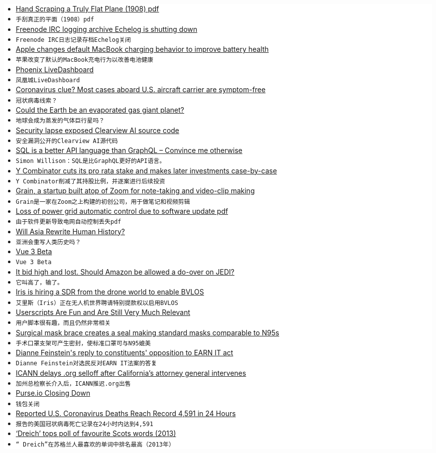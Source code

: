 - [Hand Scraping a Truly Flat Plane (1908) pdf](http://www.galleyrack.com/images/artifice/machine-shop/surface-finishing/hand-scraping/engineeringremin00port-pp233-237-img303-307-production-of-an-original-surface-plate.pdf)
- `手刮真正的平面（1908）pdf`
- [Freenode IRC logging archive Echelog is shutting down](https://echelog.com)
- `Freenode IRC日志记录存档Echelog关闭`
- [Apple changes default MacBook charging behavior to improve battery health](https://sixcolors.com/post/2020/04/apple-battery-health-management/)
- `苹果改变了默认的MacBook充电行为以改善电池健康`
- [Phoenix LiveDashboard](https://github.com/phoenixframework/phoenix_live_dashboard)
- `凤凰城LiveDashboard`
- [Coronavirus clue? Most cases aboard U.S. aircraft carrier are symptom-free](https://www.reuters.com/article/us-health-coronavirus-usa-military-sympt/coronavirus-clue-most-cases-aboard-u-s-aircraft-carrier-are-symptom-free-idUSKCN21Y2GB)
- `冠状病毒线索？`
- [Could the Earth be an evaporated gas giant planet?](https://demystifyingscience.com/blog/is-earth-captured-rogue-chthonian)
- `地球会成为蒸发的气体巨行星吗？`
- [Security lapse exposed Clearview AI source code](https://techcrunch.com/2020/04/16/clearview-source-code-lapse/)
- `安全漏洞公开的Clearview AI源代码`
- [SQL is a better API language than GraphQL – Convince me otherwise](https://twitter.com/simonw/status/1250803209871847426)
- `Simon Willison：SQL是比GraphQL更好的API语言。`
- [Y Combinator cuts its pro rata stake and makes later investments case-by-case](https://techcrunch.com/2020/04/16/changing-policy-y-combinator-cuts-its-pro-rata-stake-and-makes-investments-case-by-case/)
- `Y Combinator削减了其持股比例，并逐案进行后续投资`
- [Grain, a startup built atop of Zoom for note-taking and video-clip making](https://techcrunch.com/2020/04/16/grain-a-startup-built-expressly-atop-of-zoom-for-note-taking-and-video-clip-making-raises-4-million/)
- `Grain是一家在Zoom之上构建的初创公司，用于做笔记和视频剪辑`
- [Loss of power grid automatic control due to software update pdf](https://www.nerc.com/pa/rrm/ea/Lessons%20Learned%20Document%20Library/LL20200403_Loss_of_AGC_During_Routine_Update.pdf)
- `由于软件更新导致电网自动控制丢失pdf`
- [Will Asia Rewrite Human History?](https://www.sapiens.org/archaeology/early-human-migrations/)
- `亚洲会重写人类历史吗？`
- [Vue 3 Beta](https://github.com/vuejs/vue-next/releases/tag/v3.0.0-beta.1)
- `Vue 3 Beta`
- [It bid high and lost. Should Amazon be allowed a do-over on JEDI?](https://blogs.microsoft.com/on-the-issues/2020/04/15/dod-amazon-jedi-contract/)
- `它叫高了，输了。`
- [Iris is hiring a SDR from the drone world to enable BVLOS](https://boards.greenhouse.io/irisautomation/jobs/4713054002?gh_src=d85529e22us)
- `艾里斯（Iris）正在无人机世界聘请特别提款权以启用BVLOS`
- [Userscripts Are Fun and Are Still Very Much Relevant](https://dutzi.party/userscripts-are-fun/)
- `用户脚本很有趣，而且仍然非常相关`
- [Surgical mask brace creates a seal making standard masks comparable to N95s](https://www.fixthemask.com/)
- `手术口罩支架可产生密封，使标准口罩可与N95媲美`
- [Dianne Feinstein's reply to constituents' opposition to EARN IT act](https://pastebin.com/CYbtjtb8)
- `Dianne Feinstein对选民反对EARN IT法案的答复`
- [ICANN delays .org selloff after California’s attorney general intervenes](https://www.theregister.co.uk/2020/04/17/icann_california_org_sale_delay/)
- `加州总检察长介入后，ICANN推迟.org出售`
- [Purse.io Closing Down](https://support.purse.io/en/articles/3851246-purse-is-saying-goodbye)
- `钱包关闭`
- [Reported U.S. Coronavirus Deaths Reach Record 4,591 in 24 Hours](https://www.wsj.com/articles/coronavirus-surges-in-some-asian-countries-that-had-been-lightly-hit-11587031743)
- `报告的美国冠状病毒死亡记录在24小时内达到4,591`
- [‘Dreich’ tops poll of favourite Scots words (2013)](https://www.scotsman.com/arts-and-culture/dreich-tops-poll-favourite-scots-words-1593175)
- `“ Dreich”在苏格兰人最喜欢的单词中排名最高（2013年）`